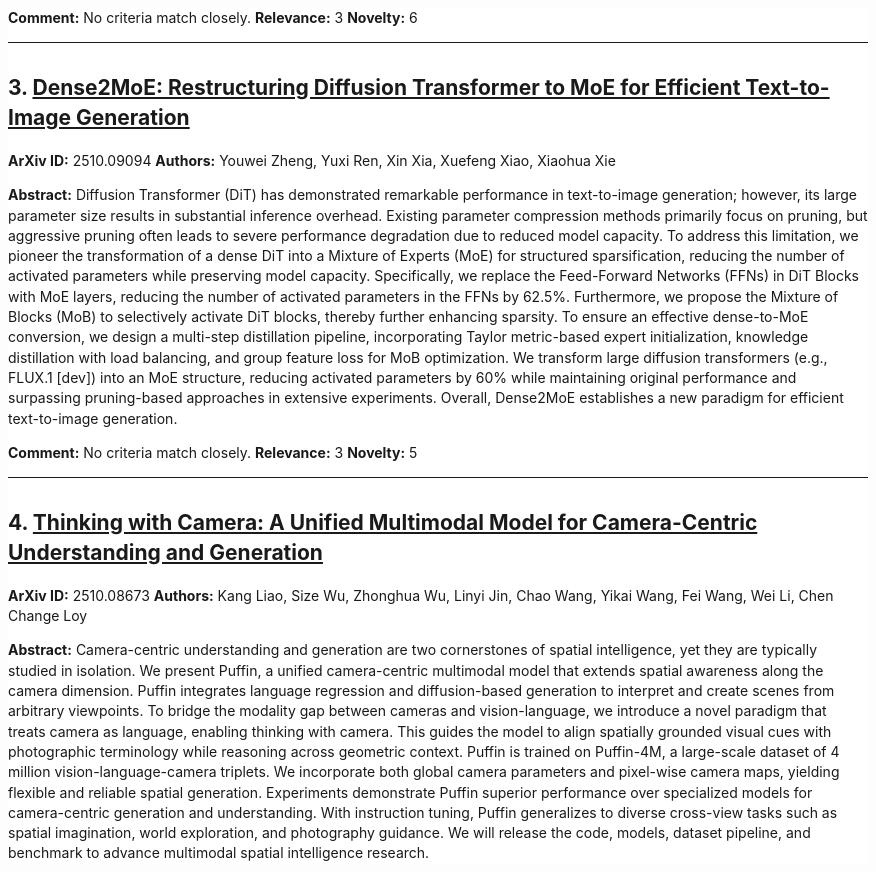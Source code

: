 **Comment:** No criteria match closely.
**Relevance:** 3
**Novelty:** 6

---

## 3. [Dense2MoE: Restructuring Diffusion Transformer to MoE for Efficient Text-to-Image Generation](https://arxiv.org/abs/2510.09094) <a id="link3"></a>
**ArXiv ID:** 2510.09094
**Authors:** Youwei Zheng, Yuxi Ren, Xin Xia, Xuefeng Xiao, Xiaohua Xie

**Abstract:**  Diffusion Transformer (DiT) has demonstrated remarkable performance in text-to-image generation; however, its large parameter size results in substantial inference overhead. Existing parameter compression methods primarily focus on pruning, but aggressive pruning often leads to severe performance degradation due to reduced model capacity. To address this limitation, we pioneer the transformation of a dense DiT into a Mixture of Experts (MoE) for structured sparsification, reducing the number of activated parameters while preserving model capacity. Specifically, we replace the Feed-Forward Networks (FFNs) in DiT Blocks with MoE layers, reducing the number of activated parameters in the FFNs by 62.5\%. Furthermore, we propose the Mixture of Blocks (MoB) to selectively activate DiT blocks, thereby further enhancing sparsity. To ensure an effective dense-to-MoE conversion, we design a multi-step distillation pipeline, incorporating Taylor metric-based expert initialization, knowledge distillation with load balancing, and group feature loss for MoB optimization. We transform large diffusion transformers (e.g., FLUX.1 [dev]) into an MoE structure, reducing activated parameters by 60\% while maintaining original performance and surpassing pruning-based approaches in extensive experiments. Overall, Dense2MoE establishes a new paradigm for efficient text-to-image generation.

**Comment:** No criteria match closely.
**Relevance:** 3
**Novelty:** 5

---

## 4. [Thinking with Camera: A Unified Multimodal Model for Camera-Centric Understanding and Generation](https://arxiv.org/abs/2510.08673) <a id="link4"></a>
**ArXiv ID:** 2510.08673
**Authors:** Kang Liao, Size Wu, Zhonghua Wu, Linyi Jin, Chao Wang, Yikai Wang, Fei Wang, Wei Li, Chen Change Loy

**Abstract:**  Camera-centric understanding and generation are two cornerstones of spatial intelligence, yet they are typically studied in isolation. We present Puffin, a unified camera-centric multimodal model that extends spatial awareness along the camera dimension. Puffin integrates language regression and diffusion-based generation to interpret and create scenes from arbitrary viewpoints. To bridge the modality gap between cameras and vision-language, we introduce a novel paradigm that treats camera as language, enabling thinking with camera. This guides the model to align spatially grounded visual cues with photographic terminology while reasoning across geometric context. Puffin is trained on Puffin-4M, a large-scale dataset of 4 million vision-language-camera triplets. We incorporate both global camera parameters and pixel-wise camera maps, yielding flexible and reliable spatial generation. Experiments demonstrate Puffin superior performance over specialized models for camera-centric generation and understanding. With instruction tuning, Puffin generalizes to diverse cross-view tasks such as spatial imagination, world exploration, and photography guidance. We will release the code, models, dataset pipeline, and benchmark to advance multimodal spatial intelligence research.
